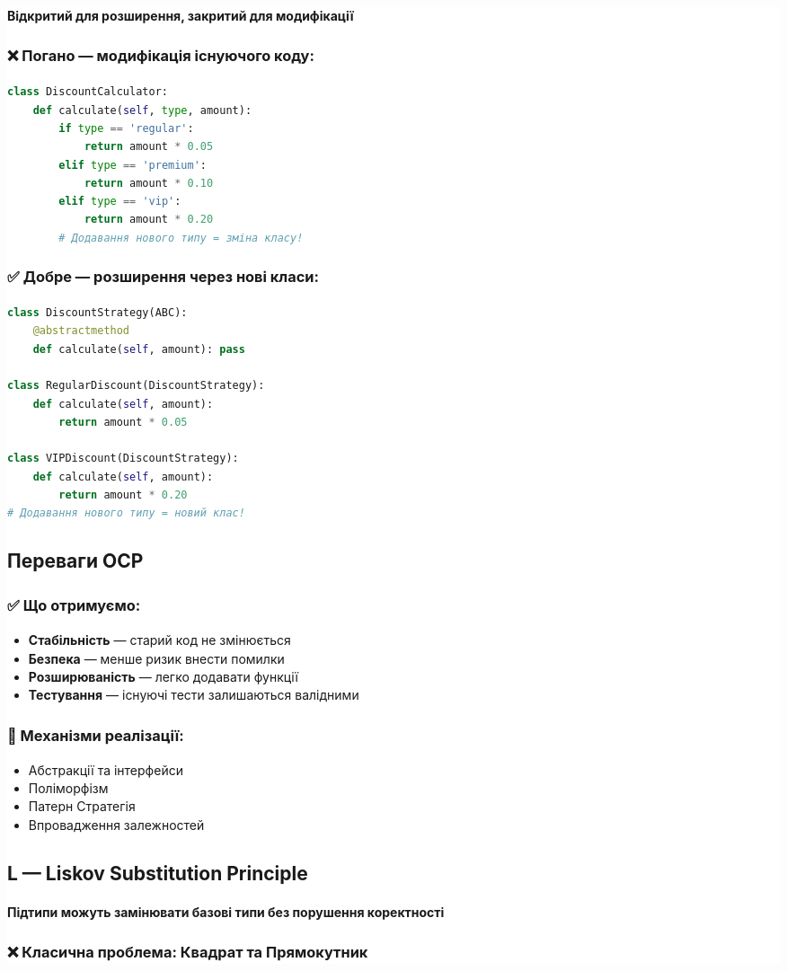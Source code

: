 **Відкритий для розширення, закритий для модифікації**

### ❌ Погано — модифікація існуючого коду:
```python
class DiscountCalculator:
    def calculate(self, type, amount):
        if type == 'regular':
            return amount * 0.05
        elif type == 'premium':
            return amount * 0.10
        elif type == 'vip':
            return amount * 0.20
        # Додавання нового типу = зміна класу!
```

### ✅ Добре — розширення через нові класи:
```python
class DiscountStrategy(ABC):
    @abstractmethod
    def calculate(self, amount): pass

class RegularDiscount(DiscountStrategy):
    def calculate(self, amount):
        return amount * 0.05

class VIPDiscount(DiscountStrategy):
    def calculate(self, amount):
        return amount * 0.20
# Додавання нового типу = новий клас!
```

## Переваги OCP

### ✅ Що отримуємо:
- **Стабільність** — старий код не змінюється
- **Безпека** — менше ризик внести помилки
- **Розширюваність** — легко додавати функції
- **Тестування** — існуючі тести залишаються валідними

### 🔧 Механізми реалізації:
- Абстракції та інтерфейси
- Поліморфізм
- Патерн Стратегія
- Впровадження залежностей

## L — Liskov Substitution Principle

**Підтипи можуть замінювати базові типи без порушення коректності**

### ❌ Класична проблема: Квадрат та Прямокутник
